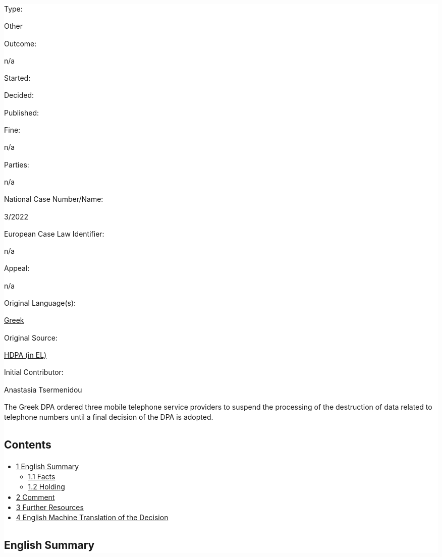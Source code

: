 Type:

Other

Outcome:

n/a

Started:

Decided:

Published:

Fine:

n/a

Parties:

n/a

National Case Number/Name:

3/2022

European Case Law Identifier:

n/a

Appeal:

n/a

Original Language(s):

[Greek](/index.php?title=Category:Greek "Category:Greek")

Original Source:

[HDPA (in EL)](https://www.dpa.gr/sites/default/files/2022-11/prosorini%2520diatagi%25203_2022%2520anonym.pdf)

Initial Contributor:

Anastasia Tsermenidou

The Greek DPA ordered three mobile telephone service providers to suspend the processing of the destruction of data related to telephone numbers until a final decision of the DPA is adopted.

## Contents

*   [1 English Summary](#English_Summary)
    *   [1.1 Facts](#Facts)
    *   [1.2 Holding](#Holding)
*   [2 Comment](#Comment)
*   [3 Further Resources](#Further_Resources)
*   [4 English Machine Translation of the Decision](#English_Machine_Translation_of_the_Decision)

## English Summary
